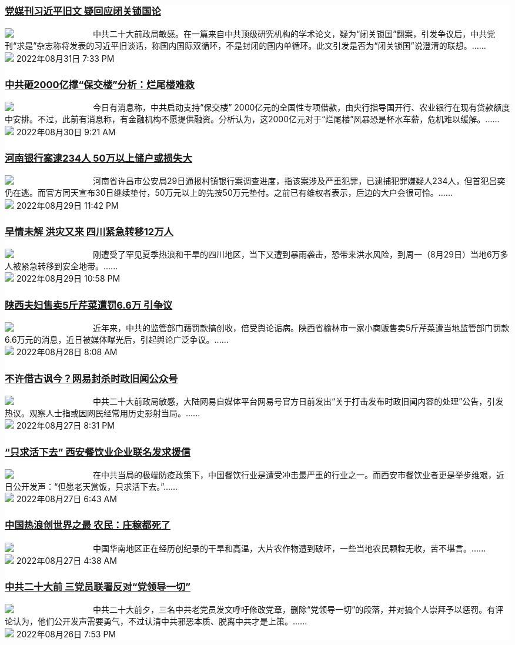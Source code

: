 <tr><td width="742"><h3><a href="https://github.com/19920513/djy/blob/master/gb/22/8/31/n13814528.md#1" target="_blank">党媒刊习近平旧文 疑回应闭关锁国论</a><br></h3><a href="https://github.com/19920513/djy/blob/master/gb/22/8/31/n13814528.md#1" target="_blank"><img width="150" src="https://i.epochtimes.com/assets/uploads/2022/07/id13788256-GettyImages-1231507823-600x400-150x120.jpg" align ="left"></a>中共二十大前政局敏感。在一篇来自中共顶级研究机构的学术论文，疑为“闭关锁国”翻案，引发争议后，中共党刊“求是”杂志称将发表的习近平旧谈话，称国内国际双循环，不是封闭的国内单循环。此文引发是否为“闭关锁国”说澄清的联想。......<br><img align="bottom" src="https://www.epochtimes.com/assets/themes/djy/images/time.gif"> 2022年08月31日 7:33 PM							</td></tr>
<tr><td width="742"><h3><a href="https://github.com/19920513/djy/blob/master/gb/22/8/29/n13813231.md#1" target="_blank">中共砸2000亿撑“保交楼”分析：烂尾楼难救</a><br></h3><a href="https://github.com/19920513/djy/blob/master/gb/22/8/29/n13813231.md#1" target="_blank"><img width="150" src="https://i.epochtimes.com/assets/uploads/2022/08/id13808543-GettyImages-1242212715-150x120.jpg" align ="left"></a>今日有消息称，中共启动支持“保交楼” 2000亿元的全国性专项借款，由央行指导国开行、农业银行在现有贷款额度中安排。不过，此前有消息称，有金融机构不愿提供融资。分析认为，这2000亿元对于“烂尾楼”风暴恐是杯水车薪，危机难以缓解。......<br><img align="bottom" src="https://www.epochtimes.com/assets/themes/djy/images/time.gif"> 2022年08月30日 9:21 AM							</td></tr>
<tr><td width="742"><h3><a href="https://github.com/19920513/djy/blob/master/gb/22/8/29/n13813193.md#1" target="_blank">河南银行案逮234人 50万以上储户或损失大</a><br></h3><a href="https://github.com/19920513/djy/blob/master/gb/22/8/29/n13813193.md#1" target="_blank"><img width="150" src="https://i.epochtimes.com/assets/uploads/2022/07/id13789629-000_32E833K-150x120.jpg" align ="left"></a>河南省许昌市公安局29日通报村镇银行案调查进度，指该案涉及严重犯罪，已逮捕犯罪嫌疑人234人，但首犯吕奕仍在逃。而官方同天宣布30日继续垫付，50万元以上的先按50万元垫付。之前已有维权者表示，后边的大户会很可怜。......<br><img align="bottom" src="https://www.epochtimes.com/assets/themes/djy/images/time.gif"> 2022年08月29日 11:42 PM							</td></tr>
<tr><td width="742"><h3><a href="https://github.com/19920513/djy/blob/master/gb/22/8/29/n13812986.md#1" target="_blank">旱情未解 洪灾又来 四川紧急转移12万人</a><br></h3><a href="https://github.com/19920513/djy/blob/master/gb/22/8/29/n13812986.md#1" target="_blank"><img width="150" src="https://i.epochtimes.com/assets/uploads/2022/08/id13812989-Screen-Shot-2022-08-29-at-09.50.24-150x120.png" align ="left"></a>刚遭受了罕见夏季热浪和干旱的四川地区，当下又遭到暴雨袭击，恐带来洪水风险，到周一（8月29日）当地6万多人被紧急转移到安全地带。......<br><img align="bottom" src="https://www.epochtimes.com/assets/themes/djy/images/time.gif"> 2022年08月29日 10:58 PM							</td></tr>
<tr><td width="742"><h3><a href="https://github.com/19920513/djy/blob/master/gb/22/8/27/n13811679.md#1" target="_blank">陕西夫妇售卖5斤芹菜遭罚6.6万 引争议</a><br></h3><a href="https://github.com/19920513/djy/blob/master/gb/22/8/27/n13811679.md#1" target="_blank"><img width="150" src="https://i.epochtimes.com/assets/uploads/2022/08/id13811760-d23a6847ba5b1e2ff006edd543e31031-150x120.jpg" align ="left"></a>近年来，中共的监管部门藉罚款搞创收，倍受舆论诟病。陕西省榆林市一家小商贩售卖5斤芹菜遭当地监管部门罚款6.6万元的消息，近日被媒体曝光后，引起舆论广泛争议。......<br><img align="bottom" src="https://www.epochtimes.com/assets/themes/djy/images/time.gif"> 2022年08月28日 8:08 AM							</td></tr>
<tr><td width="742"><h3><a href="https://github.com/19920513/djy/blob/master/gb/22/8/27/n13811333.md#1" target="_blank">不许借古讽今？网易封杀时政旧闻公众号</a><br></h3><a href="https://github.com/19920513/djy/blob/master/gb/22/8/27/n13811333.md#1" target="_blank"><img width="150" src="https://i.epochtimes.com/assets/uploads/2022/08/id13811446-71e8649f1cae862fdfcf2b66fbc78085-150x120.png" align ="left"></a>中共二十大前政局敏感，大陆网易自媒体平台网易号官方日前发出“关于打击发布时政旧闻内容的处理”公告，引发热议。观察人士指或因网民经常用历史影射当局。......<br><img align="bottom" src="https://www.epochtimes.com/assets/themes/djy/images/time.gif"> 2022年08月27日 8:31 PM							</td></tr>
<tr><td width="742"><h3><a href="https://github.com/19920513/djy/blob/master/gb/22/8/26/n13810984.md#1" target="_blank">“只求活下去” 西安餐饮业企业联名发求援信</a><br></h3><a href="https://github.com/19920513/djy/blob/master/gb/22/8/26/n13810984.md#1" target="_blank"><img width="150" src="https://i.epochtimes.com/assets/uploads/2022/08/id13810995-GettyImages-1237481182-150x120.jpeg" align ="left"></a>在中共当局的极端防疫政策下，中国餐饮行业是遭受冲击最严重的行业之一。而西安市餐饮业者更是举步维艰，近日公开发声：“但愿老天赏饭，只求活下去。”......<br><img align="bottom" src="https://www.epochtimes.com/assets/themes/djy/images/time.gif"> 2022年08月27日 6:43 AM							</td></tr>
<tr><td width="742"><h3><a href="https://github.com/19920513/djy/blob/master/gb/22/8/26/n13810967.md#1" target="_blank">中国热浪创世界之最 农民：庄稼都死了</a><br></h3><a href="https://github.com/19920513/djy/blob/master/gb/22/8/26/n13810967.md#1" target="_blank"><img width="150" src="https://i.epochtimes.com/assets/uploads/2022/08/id13810970-GettyImages-1242719567-150x120.jpg" align ="left"></a>中国华南地区正在经历创纪录的干旱和高温，大片农作物遭到破坏，一些当地农民颗粒无收，苦不堪言。......<br><img align="bottom" src="https://www.epochtimes.com/assets/themes/djy/images/time.gif"> 2022年08月27日 4:38 AM							</td></tr>
<tr><td width="742"><h3><a href="https://github.com/19920513/djy/blob/master/gb/22/8/26/n13810399.md#1" target="_blank">中共二十大前 三党员联署反对“党领导一切”</a><br></h3><a href="https://github.com/19920513/djy/blob/master/gb/22/8/26/n13810399.md#1" target="_blank"><img width="150" src="https://i.epochtimes.com/assets/uploads/2022/06/id13760476-p8638621a666309283-600x400-150x120.jpeg" align ="left"></a>中共二十大前夕，三名中共老党员发文呼吁修改党章，删除“党领导一切”的段落，并对搞个人崇拜予以惩罚。有评论认为，他们公开发声需要勇气，不过认清中共邪恶本质、脱离中共才是上策。......<br><img align="bottom" src="https://www.epochtimes.com/assets/themes/djy/images/time.gif"> 2022年08月26日 7:53 PM							</td></tr>